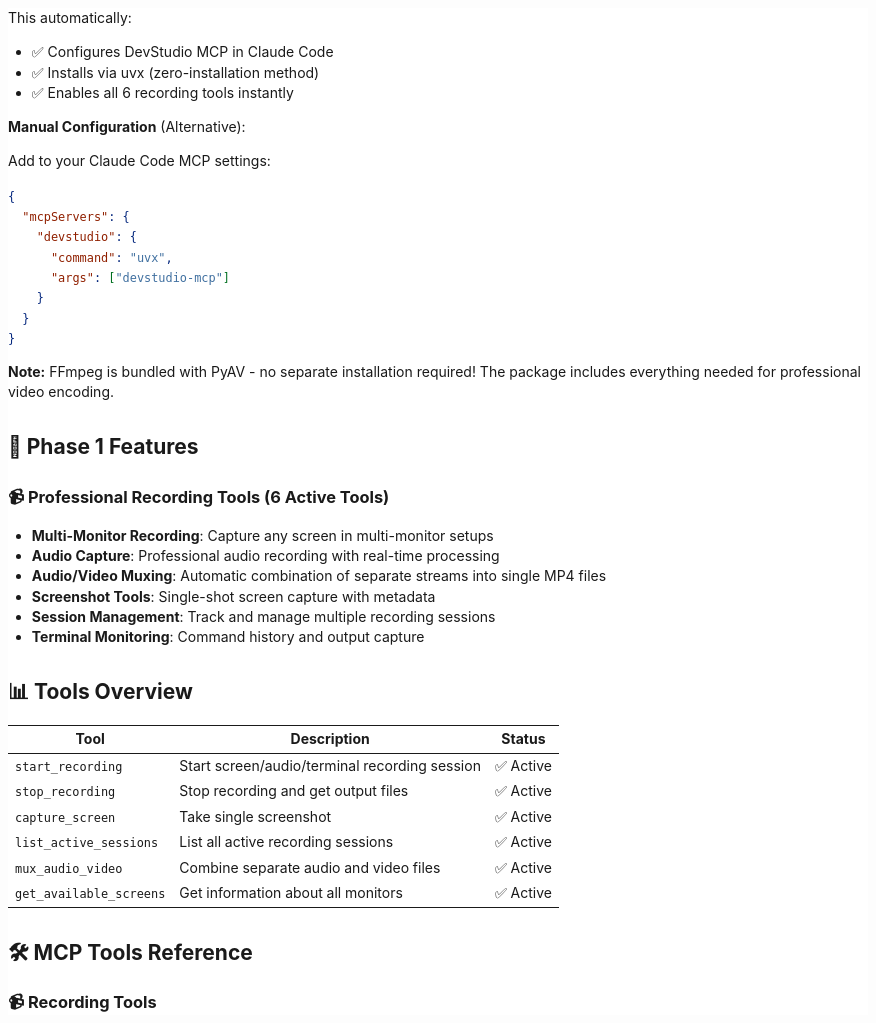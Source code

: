 This automatically:
- ✅ Configures DevStudio MCP in Claude Code
- ✅ Installs via uvx (zero-installation method)
- ✅ Enables all 6 recording tools instantly

**Manual Configuration** (Alternative):

Add to your Claude Code MCP settings:

```json
{
  "mcpServers": {
    "devstudio": {
      "command": "uvx",
      "args": ["devstudio-mcp"]
    }
  }
}
```

**Note:** FFmpeg is bundled with PyAV - no separate installation required! The package includes everything needed for professional video encoding.

## 🎯 Phase 1 Features

### 📹 Professional Recording Tools (6 Active Tools)
- **Multi-Monitor Recording**: Capture any screen in multi-monitor setups
- **Audio Capture**: Professional audio recording with real-time processing
- **Audio/Video Muxing**: Automatic combination of separate streams into single MP4 files
- **Screenshot Tools**: Single-shot screen capture with metadata
- **Session Management**: Track and manage multiple recording sessions
- **Terminal Monitoring**: Command history and output capture

## 📊 Tools Overview

| Tool | Description | Status |
|------|-------------|--------|
| `start_recording` | Start screen/audio/terminal recording session | ✅ Active |
| `stop_recording` | Stop recording and get output files | ✅ Active |
| `capture_screen` | Take single screenshot | ✅ Active |
| `list_active_sessions` | List all active recording sessions | ✅ Active |
| `mux_audio_video` | Combine separate audio and video files | ✅ Active |
| `get_available_screens` | Get information about all monitors | ✅ Active |

## 🛠️ MCP Tools Reference

### 📹 Recording Tools
